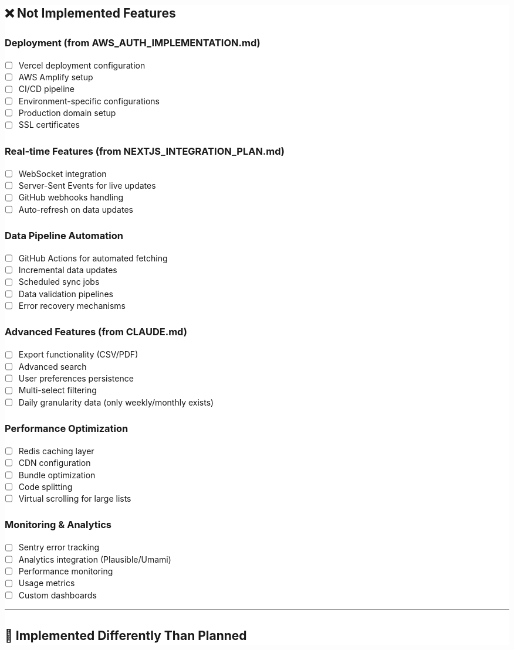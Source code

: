 
## ❌ Not Implemented Features

### Deployment (from AWS_AUTH_IMPLEMENTATION.md)
- [ ] Vercel deployment configuration
- [ ] AWS Amplify setup
- [ ] CI/CD pipeline
- [ ] Environment-specific configurations
- [ ] Production domain setup
- [ ] SSL certificates

### Real-time Features (from NEXTJS_INTEGRATION_PLAN.md)
- [ ] WebSocket integration
- [ ] Server-Sent Events for live updates
- [ ] GitHub webhooks handling
- [ ] Auto-refresh on data updates

### Data Pipeline Automation
- [ ] GitHub Actions for automated fetching
- [ ] Incremental data updates
- [ ] Scheduled sync jobs
- [ ] Data validation pipelines
- [ ] Error recovery mechanisms

### Advanced Features (from CLAUDE.md)
- [ ] Export functionality (CSV/PDF)
- [ ] Advanced search
- [ ] User preferences persistence
- [ ] Multi-select filtering
- [ ] Daily granularity data (only weekly/monthly exists)

### Performance Optimization
- [ ] Redis caching layer
- [ ] CDN configuration
- [ ] Bundle optimization
- [ ] Code splitting
- [ ] Virtual scrolling for large lists

### Monitoring & Analytics
- [ ] Sentry error tracking
- [ ] Analytics integration (Plausible/Umami)
- [ ] Performance monitoring
- [ ] Usage metrics
- [ ] Custom dashboards

---

## 🔄 Implemented Differently Than Planned
